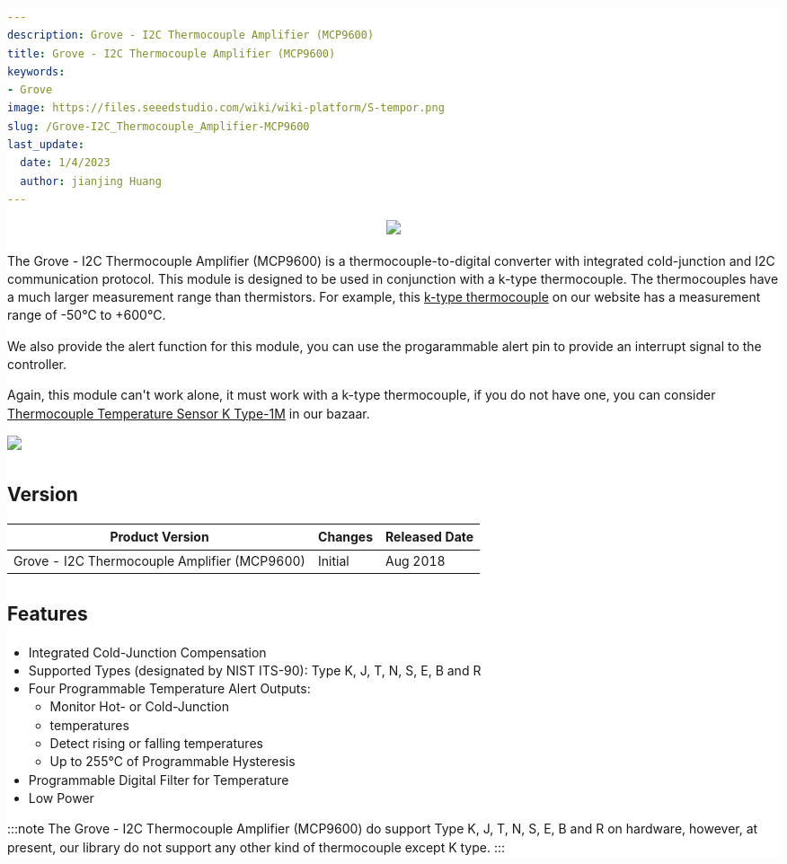 ```yaml
---
description: Grove - I2C Thermocouple Amplifier (MCP9600)
title: Grove - I2C Thermocouple Amplifier (MCP9600)
keywords:
- Grove
image: https://files.seeedstudio.com/wiki/wiki-platform/S-tempor.png
slug: /Grove-I2C_Thermocouple_Amplifier-MCP9600
last_update:
  date: 1/4/2023
  author: jianjing Huang
---
```


<div align="center"><img width={1000} src="https://files.seeedstudio.com/wiki/Grove-I2C_Thermocouple_Amplifier-MCP9600/img/Main.jpg" /></div>

The Grove - I2C Thermocouple Amplifier (MCP9600) is a thermocouple-to-digital converter with integrated cold-junction and I2C communication protocol. This module is designed to be used in conjunction with a k-type thermocouple. The thermocouples have a much larger measurement range than thermistors. For example, this [k-type thermocouple](https://www.seeedstudio.com/Thermocouple-Temperature-Sensor-K-Type-1M-p-3132.html) on our website has a measurement range of -50℃ to +600℃.

We also provide the alert function for this module, you can use the progarammable alert pin to provide an interrupt signal to the controller.

Again, this module can't work alone, it must work with a k-type thermocouple, if you do not have one, you can consider [Thermocouple Temperature Sensor K Type-1M](https://www.seeedstudio.com/Thermocouple-Temperature-Sensor-K-Type-1M-p-3132.html) in our bazaar.

<p style={{textAlign: 'center'}}><a href="https://www.seeedstudio.com/Grove-I2C-Thermocouple-Amplifier-%28MCP9600%29-p-3199.html" target="_blank"><img src="https://files.seeedstudio.com/wiki/Seeed-WiKi/docs/images/300px-Get_One_Now_Banner-ragular.png" /></a></p>

## Version

| Product Version  | Changes                                                                                               | Released Date |
|------------------|-------------------------------------------------------------------------------------------------------|---------------|
| Grove - I2C Thermocouple Amplifier (MCP9600) | Initial                                                                                               | Aug 2018      |

## Features

- Integrated Cold-Junction Compensation
- Supported Types (designated by NIST ITS-90): Type K, J, T, N, S, E, B and R
- Four Programmable Temperature Alert Outputs:
  - Monitor Hot- or Cold-Junction
  - temperatures
  - Detect rising or falling temperatures
  - Up to 255°C of Programmable Hysteresis
- Programmable Digital Filter for Temperature
- Low Power

:::note
The  Grove - I2C Thermocouple Amplifier (MCP9600) do support Type K, J, T, N, S, E, B and R on hardware, however, at present, our library do not support any other kind of thermocouple except K type.
:::
